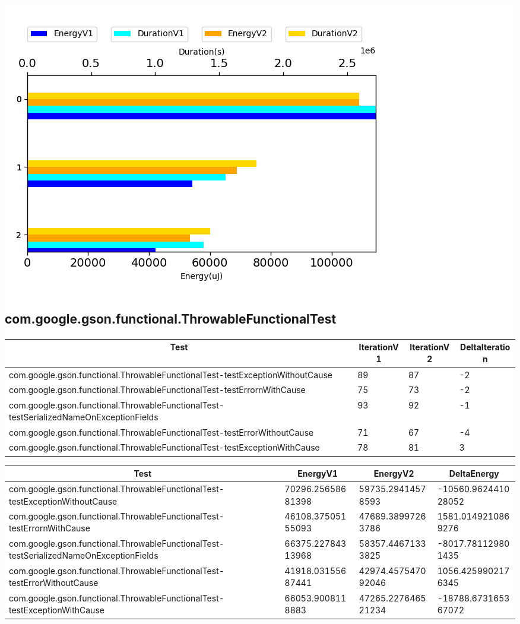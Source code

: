 ![](./com.google.gson.functional.JsonAdapterSerializerDeserializerTest-graph.png)

## com.google.gson.functional.ThrowableFunctionalTest

| Test | IterationV1 | IterationV2 | DeltaIteration |
| --- | --- | --- | --- |
| com.google.gson.functional.ThrowableFunctionalTest-testExceptionWithoutCause | 89 | 87 | -2 |
| com.google.gson.functional.ThrowableFunctionalTest-testErrornWithCause | 75 | 73 | -2 |
| com.google.gson.functional.ThrowableFunctionalTest-testSerializedNameOnExceptionFields | 93 | 92 | -1 |
| com.google.gson.functional.ThrowableFunctionalTest-testErrorWithoutCause | 71 | 67 | -4 |
| com.google.gson.functional.ThrowableFunctionalTest-testExceptionWithCause | 78 | 81 | 3 |

| Test | EnergyV1 | EnergyV2 | DeltaEnergy |
| --- | --- | --- | --- |
| com.google.gson.functional.ThrowableFunctionalTest-testExceptionWithoutCause | 70296.25658681398 | 59735.29414578593 | -10560.962441028052 |
| com.google.gson.functional.ThrowableFunctionalTest-testErrornWithCause | 46108.37505155093 | 47689.38997263786 | 1581.0149210869276 |
| com.google.gson.functional.ThrowableFunctionalTest-testSerializedNameOnExceptionFields | 66375.22784313968 | 58357.44671333825 | -8017.781129801435 |
| com.google.gson.functional.ThrowableFunctionalTest-testErrorWithoutCause | 41918.03155687441 | 42974.457547092046 | 1056.4259902176345 |
| com.google.gson.functional.ThrowableFunctionalTest-testExceptionWithCause | 66053.9008118883 | 47265.227646521234 | -18788.673165367072 |
